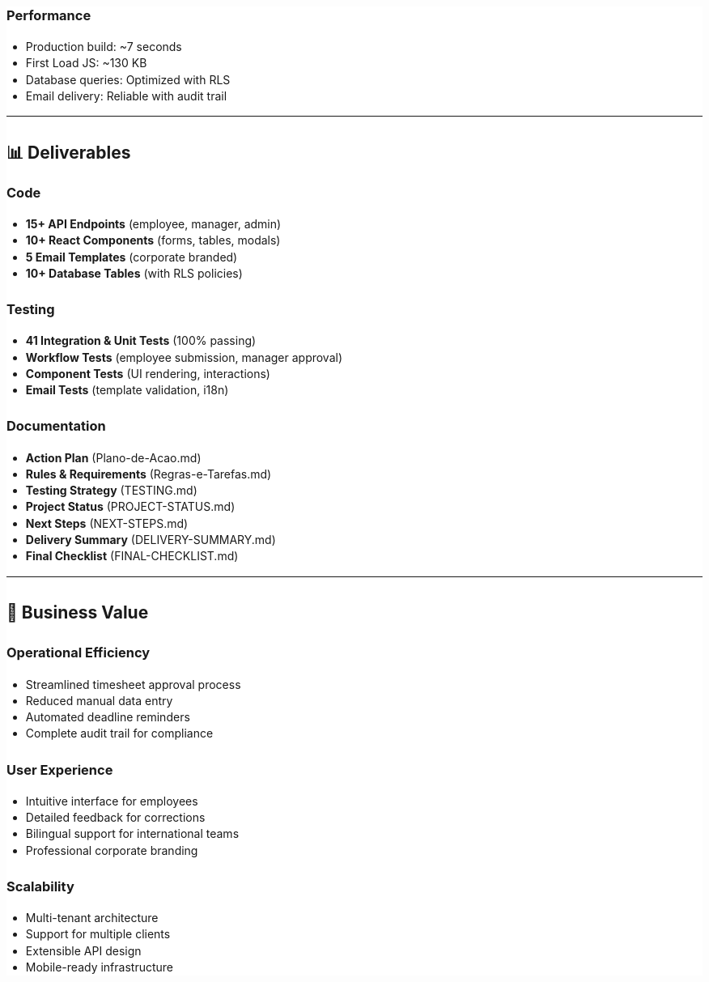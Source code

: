 ### Performance
- Production build: ~7 seconds
- First Load JS: ~130 KB
- Database queries: Optimized with RLS
- Email delivery: Reliable with audit trail

---

## 📊 Deliverables

### Code
- **15+ API Endpoints** (employee, manager, admin)
- **10+ React Components** (forms, tables, modals)
- **5 Email Templates** (corporate branded)
- **10+ Database Tables** (with RLS policies)

### Testing
- **41 Integration & Unit Tests** (100% passing)
- **Workflow Tests** (employee submission, manager approval)
- **Component Tests** (UI rendering, interactions)
- **Email Tests** (template validation, i18n)

### Documentation
- **Action Plan** (Plano-de-Acao.md)
- **Rules & Requirements** (Regras-e-Tarefas.md)
- **Testing Strategy** (TESTING.md)
- **Project Status** (PROJECT-STATUS.md)
- **Next Steps** (NEXT-STEPS.md)
- **Delivery Summary** (DELIVERY-SUMMARY.md)
- **Final Checklist** (FINAL-CHECKLIST.md)

---

## 🎯 Business Value

### Operational Efficiency
- Streamlined timesheet approval process
- Reduced manual data entry
- Automated deadline reminders
- Complete audit trail for compliance

### User Experience
- Intuitive interface for employees
- Detailed feedback for corrections
- Bilingual support for international teams
- Professional corporate branding

### Scalability
- Multi-tenant architecture
- Support for multiple clients
- Extensible API design
- Mobile-ready infrastructure
